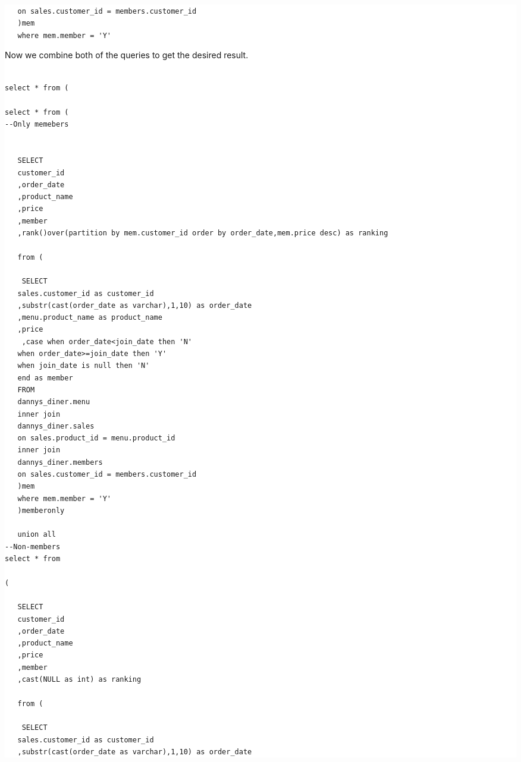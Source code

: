  ```
    on sales.customer_id = members.customer_id   
	)mem
    where mem.member = 'Y'
 ```
 Now we combine both of the queries to get the desired result.
 
 ```
 
select * from (

select * from (	
--Only memebers
	
	
	SELECT 
	customer_id
	,order_date
	,product_name
	,price
	,member
	,rank()over(partition by mem.customer_id order by order_date,mem.price desc) as ranking

	from (
	
     SELECT
    sales.customer_id as customer_id
    ,substr(cast(order_date as varchar),1,10) as order_date
    ,menu.product_name as product_name
    ,price    
	 ,case when order_date<join_date then 'N'
    when order_date>=join_date then 'Y'
    when join_date is null then 'N'
    end as member        
    FROM 
    dannys_diner.menu
    inner join 
    dannys_diner.sales
    on sales.product_id = menu.product_id
    inner join 
    dannys_diner.members
    on sales.customer_id = members.customer_id   
	)mem
    where mem.member = 'Y'
	)memberonly
	
	union all 
--Non-members
select * from 

(

	SELECT 
	customer_id
	,order_date
	,product_name
	,price
	,member
	,cast(NULL as int) as ranking

	from (
	
     SELECT
    sales.customer_id as customer_id
    ,substr(cast(order_date as varchar),1,10) as order_date
 ```